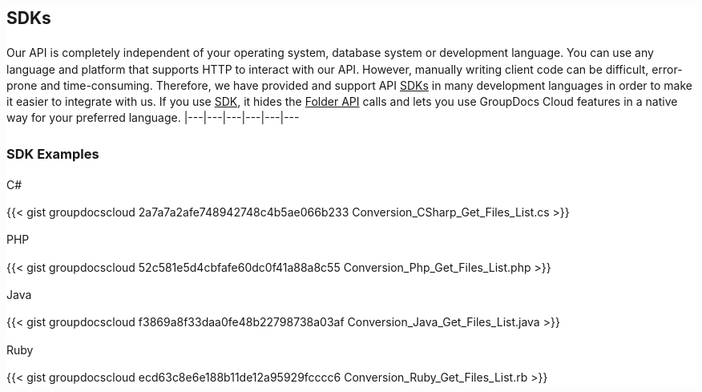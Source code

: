 ```html 

 ```






## SDKs ##

Our API is completely independent of your operating system, database system or development language. You can use any language and platform that supports HTTP to interact with our API. However, manually writing client code can be difficult, error-prone and time-consuming. Therefore, we have provided and support API [SDKs](https://github.com/groupdocs-conversion-cloud) in many development languages in order to make it easier to integrate with us. If you use [SDK](https://github.com/groupdocs-conversion-cloud), it hides the [Folder API](https://apireference.groupdocs.cloud/conversion/#/Folder) calls and lets you use GroupDocs Cloud features in a native way for your preferred language.
|---|---|---|---|---|---

### SDK Examples ###

 





 C#




{{< gist groupdocscloud 2a7a7a2afe748942748c4b5ae066b233 Conversion_CSharp_Get_Files_List.cs >}}







 PHP




{{< gist groupdocscloud 52c581e5d4cbfafe60dc0f41a88a8c55 Conversion_Php_Get_Files_List.php >}}







 Java




{{< gist groupdocscloud f3869a8f33daa0fe48b22798738a03af Conversion_Java_Get_Files_List.java >}}







 Ruby




{{< gist groupdocscloud ecd63c8e6e188b11de12a95929fcccc6 Conversion_Ruby_Get_Files_List.rb >}}
